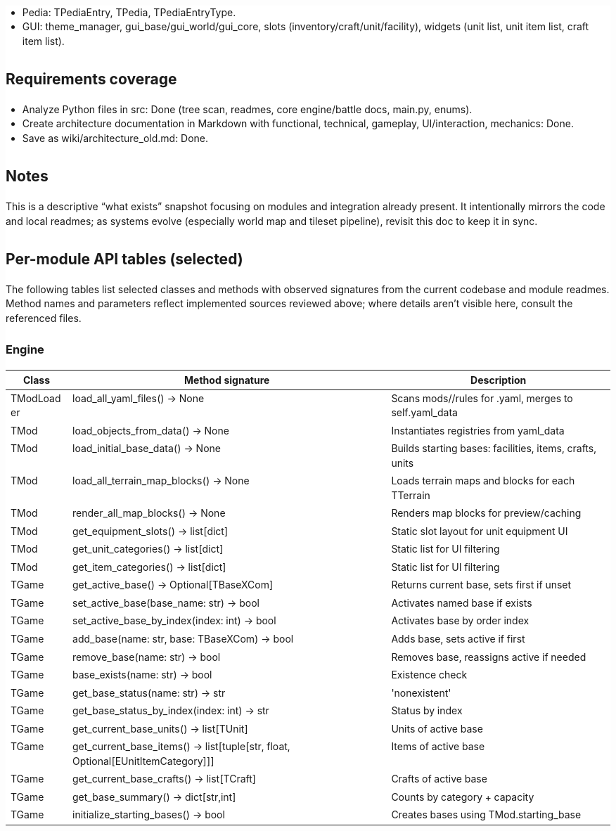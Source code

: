 - Pedia: TPediaEntry, TPedia, TPediaEntryType.
- GUI: theme_manager, gui_base/gui_world/gui_core, slots (inventory/craft/unit/facility), widgets (unit list, unit item list, craft item list).


## Requirements coverage
- Analyze Python files in src: Done (tree scan, readmes, core engine/battle docs, main.py, enums).
- Create architecture documentation in Markdown with functional, technical, gameplay, UI/interaction, mechanics: Done.
- Save as wiki/architecture_old.md: Done.


## Notes
This is a descriptive “what exists” snapshot focusing on modules and integration already present. It intentionally mirrors the code and local readmes; as systems evolve (especially world map and tileset pipeline), revisit this doc to keep it in sync.

## Per-module API tables (selected)

The following tables list selected classes and methods with observed signatures from the current codebase and module readmes. Method names and parameters reflect implemented sources reviewed above; where details aren’t visible here, consult the referenced files.

### Engine

| Class | Method signature | Description |
|-------|-------------------|-------------|
| TModLoader | load_all_yaml_files() -> None | Scans mods/<mod>/rules for .yaml, merges to self.yaml_data |
| TMod | load_objects_from_data() -> None | Instantiates registries from yaml_data |
| TMod | load_initial_base_data() -> None | Builds starting bases: facilities, items, crafts, units |
| TMod | load_all_terrain_map_blocks() -> None | Loads terrain maps and blocks for each TTerrain |
| TMod | render_all_map_blocks() -> None | Renders map blocks for preview/caching |
| TMod | get_equipment_slots() -> list[dict] | Static slot layout for unit equipment UI |
| TMod | get_unit_categories() -> list[dict] | Static list for UI filtering |
| TMod | get_item_categories() -> list[dict] | Static list for UI filtering |
| TGame | get_active_base() -> Optional[TBaseXCom] | Returns current base, sets first if unset |
| TGame | set_active_base(base_name: str) -> bool | Activates named base if exists |
| TGame | set_active_base_by_index(index: int) -> bool | Activates base by order index |
| TGame | add_base(name: str, base: TBaseXCom) -> bool | Adds base, sets active if first |
| TGame | remove_base(name: str) -> bool | Removes base, reassigns active if needed |
| TGame | base_exists(name: str) -> bool | Existence check |
| TGame | get_base_status(name: str) -> str | 'nonexistent' | 'available' | 'active' |
| TGame | get_base_status_by_index(index: int) -> str | Status by index |
| TGame | get_current_base_units() -> list[TUnit] | Units of active base |
| TGame | get_current_base_items() -> list[tuple[str, float, Optional[EUnitItemCategory]]] | Items of active base |
| TGame | get_current_base_crafts() -> list[TCraft] | Crafts of active base |
| TGame | get_base_summary() -> dict[str,int] | Counts by category + capacity |
| TGame | initialize_starting_bases() -> bool | Creates bases using TMod.starting_base |